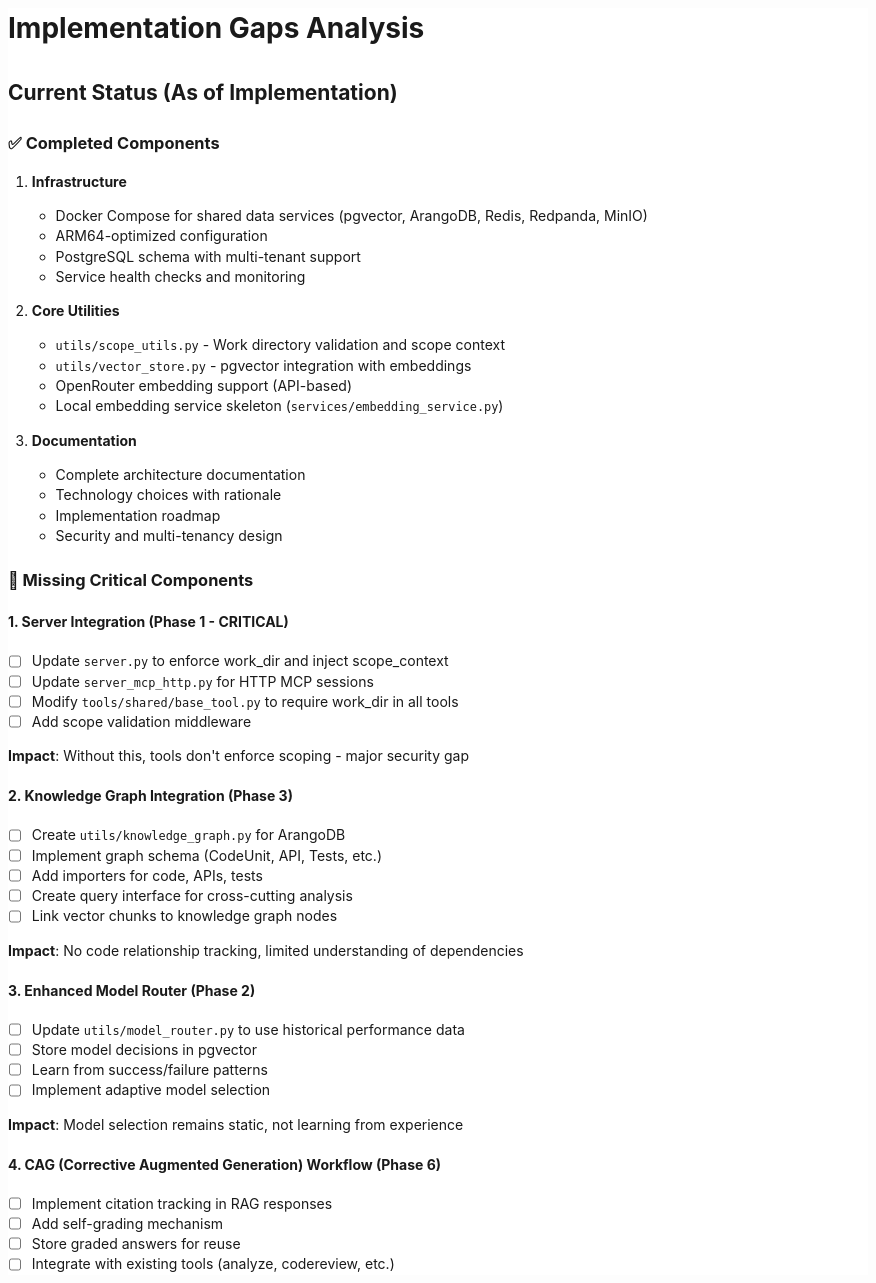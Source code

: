 # Implementation Gaps Analysis

## Current Status (As of Implementation)

### ✅ Completed Components

1. **Infrastructure**
   - Docker Compose for shared data services (pgvector, ArangoDB, Redis, Redpanda, MinIO)
   - ARM64-optimized configuration
   - PostgreSQL schema with multi-tenant support
   - Service health checks and monitoring

2. **Core Utilities**
   - `utils/scope_utils.py` - Work directory validation and scope context
   - `utils/vector_store.py` - pgvector integration with embeddings
   - OpenRouter embedding support (API-based)
   - Local embedding service skeleton (`services/embedding_service.py`)

3. **Documentation**
   - Complete architecture documentation
   - Technology choices with rationale
   - Implementation roadmap
   - Security and multi-tenancy design

### 🚧 Missing Critical Components

#### 1. **Server Integration (Phase 1 - CRITICAL)**
- [ ] Update `server.py` to enforce work_dir and inject scope_context
- [ ] Update `server_mcp_http.py` for HTTP MCP sessions
- [ ] Modify `tools/shared/base_tool.py` to require work_dir in all tools
- [ ] Add scope validation middleware

**Impact**: Without this, tools don't enforce scoping - major security gap

#### 2. **Knowledge Graph Integration (Phase 3)**
- [ ] Create `utils/knowledge_graph.py` for ArangoDB
- [ ] Implement graph schema (CodeUnit, API, Tests, etc.)
- [ ] Add importers for code, APIs, tests
- [ ] Create query interface for cross-cutting analysis
- [ ] Link vector chunks to knowledge graph nodes

**Impact**: No code relationship tracking, limited understanding of dependencies

#### 3. **Enhanced Model Router (Phase 2)**
- [ ] Update `utils/model_router.py` to use historical performance data
- [ ] Store model decisions in pgvector
- [ ] Learn from success/failure patterns
- [ ] Implement adaptive model selection

**Impact**: Model selection remains static, not learning from experience

#### 4. **CAG (Corrective Augmented Generation) Workflow (Phase 6)**
- [ ] Implement citation tracking in RAG responses
- [ ] Add self-grading mechanism
- [ ] Store graded answers for reuse
- [ ] Integrate with existing tools (analyze, codereview, etc.)
